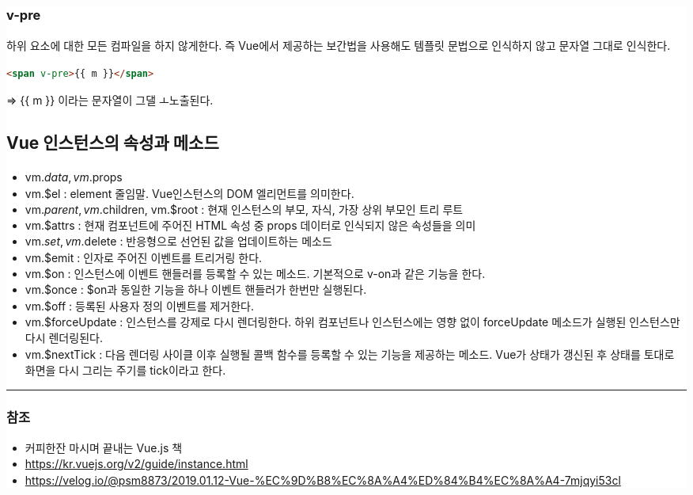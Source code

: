 ### v-pre
하위 요소에 대한 모든 컴파일을 하지 않게한다. 즉 Vue에서 제공하는 보간법을 사용해도 템플릿 문법으로 인식하지 않고 문자열 그대로 인식한다.
```html
<span v-pre>{{ m }}</span>
```
=> {{ m }} 이라는 문자열이 그댈 ㅗ노출된다.


## Vue 인스턴스의 속성과 메소드

- vm.$data, vm.$props
- vm.$el : element 줄임말. Vue인스턴스의 DOM 엘리먼트를 의미한다. 
- vm.$parent, vm.$children, vm.$root : 현재 인스턴스의 부모, 자식, 가장 상위 부모인 트리 루트
- vm.$attrs : 현재 컴포넌트에 주어진 HTML 속성 중 props 데이터로 인식되지 않은 속성들을 의미
- vm.$set, vm.$delete : 반응형으로 선언된 값을 업데이트하는 메소드
- vm.$emit : 인자로 주어진 이벤트를 트리거링 한다. 
- vm.$on : 인스턴스에 이벤트 핸들러를 등록할 수 있는 메소드. 기본적으로 v-on과 같은 기능을 한다.
- vm.$once : $on과 동일한 기능을 하나 이벤트 핸들러가 한번만 실행된다.
- vm.$off : 등록된 사용자 정의 이벤트를 제거한다.
- vm.$forceUpdate : 인스턴스를 강제로 다시 렌더링한다. 하위 컴포넌트나 인스턴스에는 영향 없이 forceUpdate 메소드가 실행된 인스턴스만 다시 렌더링된다. 
- vm.$nextTick : 다음 렌더링 사이클 이후 실행될 콜백 함수를 등록할 수 있는 기능을 제공하는 메소드. Vue가 상태가 갱신된 후 상태를 토대로 화면을 다시 그리는 주기를 tick이라고 한다.

* * *
### 참조
- 커피한잔 마시며 끝내는 Vue.js 책
- <https://kr.vuejs.org/v2/guide/instance.html>
- <https://velog.io/@psm8873/2019.01.12-Vue-%EC%9D%B8%EC%8A%A4%ED%84%B4%EC%8A%A4-7mjqyi53cl>